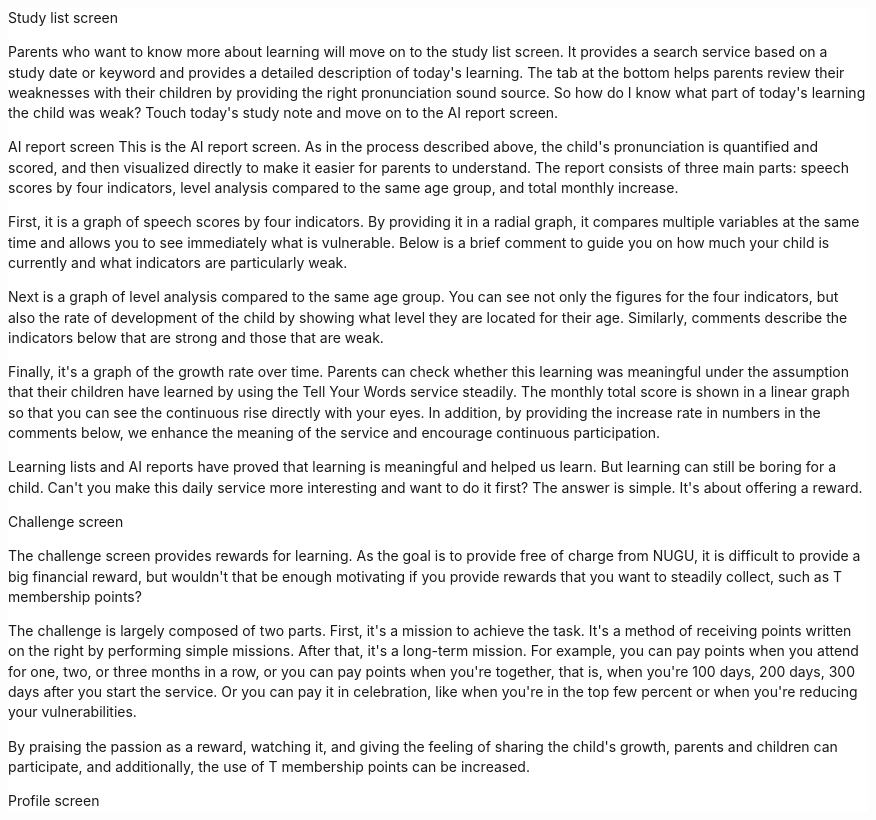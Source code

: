 Study list screen


Parents who want to know more about learning will move on to the study list screen. It provides a search service based on a study date or keyword and provides a detailed description of today's learning. The tab at the bottom helps parents review their weaknesses with their children by providing the right pronunciation sound source. So how do I know what part of today's learning the child was weak? Touch today's study note and move on to the AI report screen.

AI report screen
This is the AI report screen. As in the process described above, the child's pronunciation is quantified and scored, and then visualized directly to make it easier for parents to understand. The report consists of three main parts: speech scores by four indicators, level analysis compared to the same age group, and total monthly increase.



First, it is a graph of speech scores by four indicators. By providing it in a radial graph, it compares multiple variables at the same time and allows you to see immediately what is vulnerable. Below is a brief comment to guide you on how much your child is currently and what indicators are particularly weak.



Next is a graph of level analysis compared to the same age group. You can see not only the figures for the four indicators, but also the rate of development of the child by showing what level they are located for their age. Similarly, comments describe the indicators below that are strong and those that are weak.



Finally, it's a graph of the growth rate over time. Parents can check whether this learning was meaningful under the assumption that their children have learned by using the Tell Your Words service steadily. The monthly total score is shown in a linear graph so that you can see the continuous rise directly with your eyes. In addition, by providing the increase rate in numbers in the comments below, we enhance the meaning of the service and encourage continuous participation.

Learning lists and AI reports have proved that learning is meaningful and helped us learn. But learning can still be boring for a child. Can't you make this daily service more interesting and want to do it first? The answer is simple. It's about offering a reward.

Challenge screen


The challenge screen provides rewards for learning. As the goal is to provide free of charge from NUGU, it is difficult to provide a big financial reward, but wouldn't that be enough motivating if you provide rewards that you want to steadily collect, such as T membership points?

The challenge is largely composed of two parts. First, it's a mission to achieve the task. It's a method of receiving points written on the right by performing simple missions. After that, it's a long-term mission. For example, you can pay points when you attend for one, two, or three months in a row, or you can pay points when you're together, that is, when you're 100 days, 200 days, 300 days after you start the service. Or you can pay it in celebration, like when you're in the top few percent or when you're reducing your vulnerabilities.

By praising the passion as a reward, watching it, and giving the feeling of sharing the child's growth, parents and children can participate, and additionally, the use of T membership points can be increased.

Profile screen
